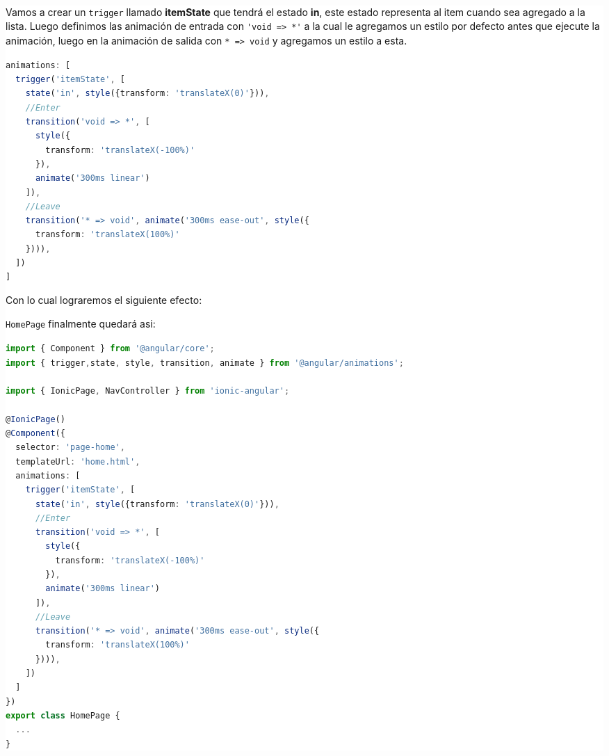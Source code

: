 Vamos a crear un `trigger` llamado **itemState** que tendrá el estado **in**, este estado representa al item cuando sea agregado a la lista. Luego definimos las animación de entrada con `'void => *'` a la cual le agregamos un estilo por defecto antes que ejecute la animación, luego en la animación de salida con `* => void` y agregamos un estilo a esta. 

```ts
animations: [
  trigger('itemState', [
    state('in', style({transform: 'translateX(0)'})),
    //Enter
    transition('void => *', [
      style({
        transform: 'translateX(-100%)'
      }),
      animate('300ms linear')
    ]),
    //Leave
    transition('* => void', animate('300ms ease-out', style({
      transform: 'translateX(100%)'
    }))),
  ])
]
```

Con lo cual lograremos el siguiente efecto:

<div class="row">
  <div class="col col-100 col-md-50 col-lg-50">
    <amp-img width="389" height="248" layout="responsive" src="https://angular.io/generated/images/guide/animations/animation_enter_leave.gif" alt="transitions"></amp-img>
  </div>
</div>

`HomePage` finalmente quedará asi:

```ts
import { Component } from '@angular/core';
import { trigger,state, style, transition, animate } from '@angular/animations';

import { IonicPage, NavController } from 'ionic-angular';

@IonicPage()
@Component({
  selector: 'page-home',
  templateUrl: 'home.html',
  animations: [
    trigger('itemState', [
      state('in', style({transform: 'translateX(0)'})),
      //Enter
      transition('void => *', [
        style({
          transform: 'translateX(-100%)'
        }),
        animate('300ms linear')
      ]),
      //Leave
      transition('* => void', animate('300ms ease-out', style({
        transform: 'translateX(100%)'
      }))),
    ])
  ]
})
export class HomePage {
  ...
}
```

